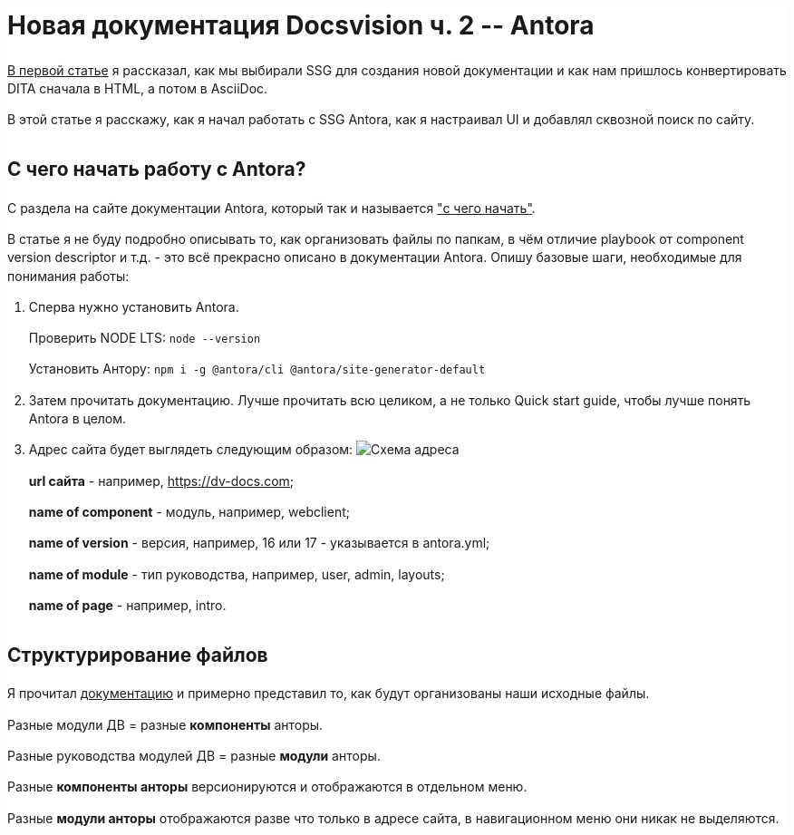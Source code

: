 # Новая документация Docsvision ч. 2 -- Antora

[В первой статье](https://habr.com/ru/post/589457/) я рассказал, как мы выбирали SSG для создания новой документации и как нам пришлось конвертировать DITA сначала в HTML, а потом в AsciiDoc.

В этой статье я расскажу, как я начал работать с SSG Antora, как я настраивал UI и добавлял сквозной поиск по сайту.  

## С чего начать работу с Antora?

С раздела на сайте документации Antora, который так и называется ["с чего начать"](https://docs.antora.org/antora/2.3/#where-to-begin).

В статье я не буду подробно описывать то, как организовать файлы по папкам, в чём отличие playbook от component version descriptor и т.д. - это всё прекрасно описано в документации Antora. Опишу базовые шаги, необходимые для понимания работы: 

1. Сперва нужно установить Antora.

   Проверить NODE LTS: `node --version`

   Установить Антору: `npm i -g @antora/cli @antora/site-generator-default`

3. Затем прочитать документацию. Лучше прочитать всю целиком, а не только Quick start guide, чтобы лучше понять Antora в целом.

4. Адрес сайта будет выглядеть следующим образом: ![Схема адреса](https://docs.antora.org/antora/2.3/_images/module-page-url.svg)
   
   **url сайта** - например, https://dv-docs.com;

   **name of  component** - модуль, например, webclient;

   **name of version** - версия, например, 16 или 17 - указывается в antora.yml;

   **name of module** - тип руководства, например, user, admin, layouts;
   
   **name of page** - например, intro.

## Структурирование файлов

Я прочитал [документацию](https://docs.antora.org/antora/2.3/organize-content-files/) и примерно представил то, как будут организованы наши исходные файлы. 

Разные модули ДВ = разные **компоненты** анторы.

Разные руководства модулей ДВ = разные **модули** анторы.

Разные **компоненты анторы** версионируются и отображаются в отдельном меню. 

Разные **модули анторы** отображаются разве что только в адресе сайта, в навигационном меню они никак не выделяются.
